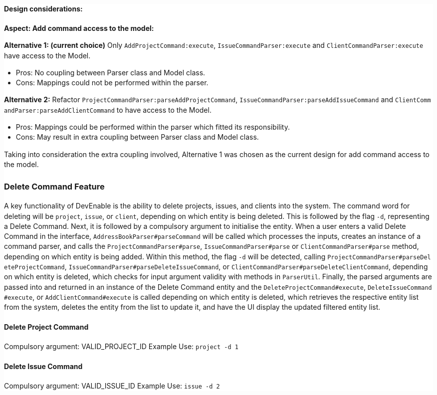 #### Design considerations:

**Aspect: Add command access to the model:**

**Alternative 1: (current choice)** Only `AddProjectCommand:execute`, `IssueCommandParser:execute` and `ClientCommandParser:execute` have access to the Model.
* Pros: No coupling between Parser class and Model class.
* Cons: Mappings could not be performed within the parser.

**Alternative 2:** Refactor `ProjectCommandParser:parseAddProjectCommand`, `IssueCommandParser:parseAddIssueCommand` and `ClientCommandParser:parseAddClientCommand` to have access to the Model.
 * Pros: Mappings could be performed within the parser which fitted its responsibility.
 * Cons: May result in extra coupling between Parser class and Model class.
 
Taking into consideration the extra coupling involved, Alternative 1 was chosen as the current design for add command access to the model.

### Delete Command Feature

A key functionality of DevEnable is the ability to delete projects, issues, and clients into the system. The command 
word for deleting will be `project`, `issue`, or `client`, depending on which entity is being deleted.
This is followed by the flag `-d`, representing a Delete Command. Next, it is followed by a compulsory argument to 
initialise the entity.
When a user enters a valid Delete Command in the interface, `AddressBookParser#parseCommand` will be called which 
processes the inputs, creates an instance of a command parser, and calls the `ProjectCommandParser#parse`,
`IssueCommandParser#parse` or `ClientCommandParser#parse` method, depending on which entity is being added. Within 
this method, the flag `-d` will be detected, calling `ProjectCommandParser#parseDeleteProjectCommand`,
`IssueCommandParser#parseDeleteIssueCommand`, or `ClientCommandParser#parseDeleteClientCommand`, depending on which 
entity is deleted, which checks for input argument validity with methods in `ParserUtil`.
Finally, the parsed arguments are passed into and returned in an instance of the Delete Command entity and the 
`DeleteProjectCommand#execute`, `DeleteIssueCommand#execute`, or `AddClientCommand#execute` is called depending
on which entity is deleted, which retrieves the respective entity list from the system, deletes the entity from the 
list to update it, and have the UI display the updated filtered entity list.

#### Delete Project Command

Compulsory argument: VALID_PROJECT_ID
Example Use: `project -d 1`

#### Delete Issue Command
Compulsory argument: VALID_ISSUE_ID
Example Use: `issue -d 2`
